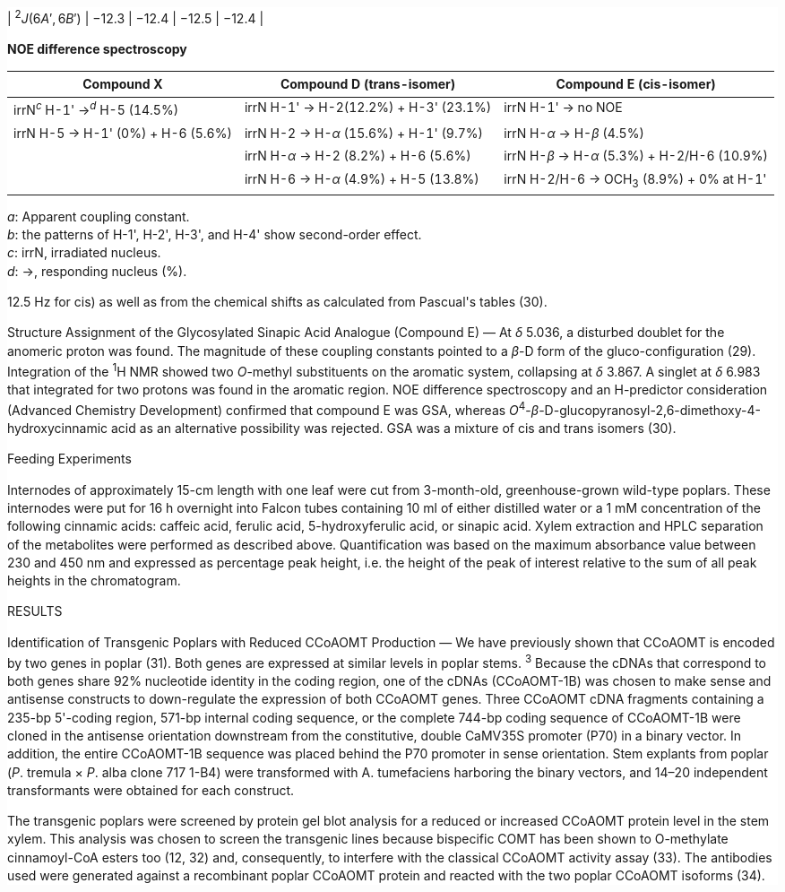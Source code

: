 | $^2J(6A',6B')$ | $-12.3$ | $-12.4$ | $-12.5$ | $-12.4$ |

**NOE difference spectroscopy**

| Compound X | Compound D (trans-isomer) | Compound E (cis-isomer) |
| --- | --- | --- |
| irrN$^c$ H-1' $\rightarrow$$^d$ H-5 (14.5%) | irrN H-1' $\rightarrow$ H-2(12.2%) + H-3' (23.1%) | irrN H-1' $\rightarrow$ no NOE |
| irrN H-5 $\rightarrow$ H-1' (0%) + H-6 (5.6%) | irrN H-2 $\rightarrow$ H-$\alpha$ (15.6%) + H-1' (9.7%) | irrN H-$\alpha$ $\rightarrow$ H-$\beta$ (4.5%) |
|  | irrN H-$\alpha$ $\rightarrow$ H-2 (8.2%) + H-6 (5.6%) | irrN H-$\beta$ $\rightarrow$ H-$\alpha$ (5.3%) + H-2/H-6 (10.9%) |
|  | irrN H-6 $\rightarrow$ H-$\alpha$ (4.9%) + H-5 (13.8%) | irrN H-2/H-6 $\rightarrow$ OCH$_3$ (8.9%) + 0% at H-1' |

$a$: Apparent coupling constant.  
$b$: the patterns of H-1', H-2', H-3', and H-4' show second-order effect.  
$c$: irrN, irradiated nucleus.  
$d$: $\rightarrow$, responding nucleus (%).

12.5 Hz for cis) as well as from the chemical shifts as calculated from Pascual's tables (30).

Structure Assignment of the Glycosylated Sinapic Acid Analogue (Compound E) — At $\delta$ 5.036, a disturbed doublet for the anomeric proton was found. The magnitude of these coupling constants pointed to a $\beta$-D form of the gluco-configuration (29). Integration of the ${}^{1} \mathrm{H}$ NMR showed two $O$-methyl substituents on the aromatic system, collapsing at $\delta$ 3.867. A singlet at $\delta$ 6.983 that integrated for two protons was found in the aromatic region. NOE difference spectroscopy and an H-predictor consideration (Advanced Chemistry Development) confirmed that compound E was GSA, whereas $O^4$-$\beta$-D-glucopyranosyl-2,6-dimethoxy-4-hydroxycinnamic acid as an alternative possibility was rejected. GSA was a mixture of cis and trans isomers (30).

Feeding Experiments

Internodes of approximately 15-cm length with one leaf were cut from 3-month-old, greenhouse-grown wild-type poplars. These internodes were put for 16 h overnight into Falcon tubes containing 10 ml of either distilled water or a 1 mM concentration of the following cinnamic acids: caffeic acid, ferulic acid, 5-hydroxyferulic acid, or sinapic acid. Xylem extraction and HPLC separation of the metabolites were performed as described above. Quantification was based on the maximum absorbance value between 230 and 450 nm and expressed as percentage peak height, i.e. the height of the peak of interest relative to the sum of all peak heights in the chromatogram.

RESULTS

Identification of Transgenic Poplars with Reduced CCoAOMT Production — We have previously shown that CCoAOMT is encoded by two genes in poplar (31). Both genes are expressed at similar levels in poplar stems. ${ }^{3}$ Because the cDNAs that correspond to both genes share 92% nucleotide identity in the coding region, one of the cDNAs (CCoAOMT-1B) was chosen to make sense and antisense constructs to down-regulate the expression of both CCoAOMT genes. Three CCoAOMT cDNA fragments containing a 235-bp 5'-coding region, 571-bp internal coding sequence, or the complete 744-bp coding sequence of CCoAOMT-1B were cloned in the antisense orientation downstream from the constitutive, double CaMV35S promoter (P70) in a binary vector. In addition, the entire CCoAOMT-1B sequence was placed behind the P70 promoter in sense orientation. Stem explants from poplar ($P$. tremula × $P$. alba clone 717 1-B4) were transformed with A. tumefaciens harboring the binary vectors, and 14–20 independent transformants were obtained for each construct.

The transgenic poplars were screened by protein gel blot analysis for a reduced or increased CCoAOMT protein level in the stem xylem. This analysis was chosen to screen the transgenic lines because bispecific COMT has been shown to O-methylate cinnamoyl-CoA esters too (12, 32) and, consequently, to interfere with the classical CCoAOMT activity assay (33). The antibodies used were generated against a recombinant poplar CCoAOMT protein and reacted with the two poplar CCoAOMT isoforms (34).
